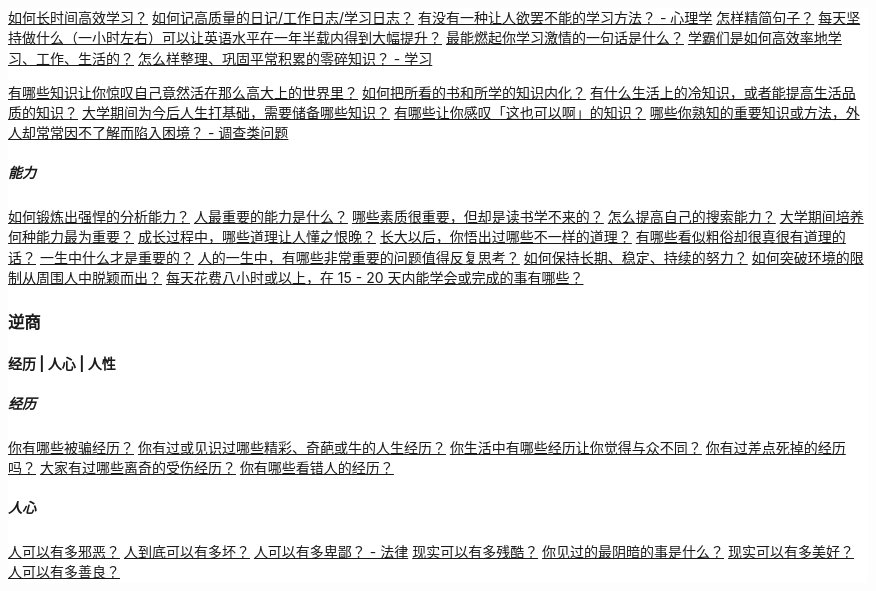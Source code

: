  [如何长时间高效学习？](http://www.zhihu.com/question/28358499)
 [如何记高质量的日记/工作日志/学习日志？](http://www.zhihu.com/question/20480096)
 [有没有一种让人欲罢不能的学习方法？ - 心理学](https://www.zhihu.com/question/30178891)
 [怎样精简句子？](http://www.zhihu.com/question/28140236)
 [每天坚持做什么（一小时左右）可以让英语水平在一年半载内得到大幅提升？](http://www.zhihu.com/question/27702564)
 [最能燃起你学习激情的一句话是什么？](http://www.zhihu.com/question/20814703)
 [学霸们是如何高效率地学习、工作、生活的？](http://www.zhihu.com/question/26560512)
 [怎么样整理、巩固平常积累的零碎知识？ - 学习](https://www.zhihu.com/question/23198256)

 [有哪些知识让你惊叹自己竟然活在那么高大上的世界里？](http://www.zhihu.com/question/27335817)
 [如何把所看的书和所学的知识内化？](http://www.zhihu.com/question/23906183)
 [有什么生活上的冷知识，或者能提高生活品质的知识？](http://www.zhihu.com/question/27362880)
 [大学期间为今后人生打基础，需要储备哪些知识？](http://www.zhihu.com/question/26633905)
 [有哪些让你感叹「这也可以啊」的知识？](http://www.zhihu.com/question/30899950)
 [哪些你熟知的重要知识或方法，外人却常常因不了解而陷入困境？ - 调查类问题](https://www.zhihu.com/question/19996012)

#####  能力

 [如何锻炼出强悍的分析能力？](http://www.zhihu.com/question/29035318)
 [人最重要的能力是什么？](http://www.zhihu.com/question/19602183)
 [哪些素质很重要，但却是读书学不来的？](http://www.zhihu.com/question/28626263)
 [怎么提高自己的搜索能力？](http://www.zhihu.com/question/20163513)
 [大学期间培养何种能力最为重要？](http://www.zhihu.com/question/20085903)
 [成长过程中，哪些道理让人懂之恨晚？](http://www.zhihu.com/question/20395761)
 [长大以后，你悟出过哪些不一样的道理？](http://www.zhihu.com/question/29064753)
 [有哪些看似粗俗却很真很有道理的话？](http://www.zhihu.com/question/31497929)
 [一生中什么才是重要的？](http://www.zhihu.com/question/31126037)
 [人的一生中，有哪些非常重要的问题值得反复思考？](http://www.zhihu.com/question/28420851)
 [如何保持长期、稳定、持续的努力？](http://www.zhihu.com/question/27484486)
 [如何突破环境的限制从周围人中脱颖而出？](http://www.zhihu.com/question/27076402)
 [每天花费八小时或以上，在 15 - 20 天内能学会或完成的事有哪些？](http://www.zhihu.com/question/27593570)

### 逆商

#### 经历 | 人心 | 人性

##### 经历

 [你有哪些被骗经历？](https://www.zhihu.com/question/20142516)
 [你有过或见识过哪些精彩、奇葩或牛的人生经历？](https://www.zhihu.com/question/28071058)
 [你生活中有哪些经历让你觉得与众不同？](https://www.zhihu.com/question/20811825)
 [你有过差点死掉的经历吗？](https://www.zhihu.com/question/25698824)
 [大家有过哪些离奇的受伤经历？](https://www.zhihu.com/question/24456513)
 [你有哪些看错人的经历？](https://www.zhihu.com/question/27641470)

##### 人心

 [人可以有多邪恶？](http://www.zhihu.com/question/25519625)
 [人到底可以有多坏？](http://www.zhihu.com/question/28094932)
 [人可以有多卑鄙？ - 法律](https://www.zhihu.com/question/48220638)
 [现实可以有多残酷？](http://www.zhihu.com/question/24247605)
 [你见过的最阴暗的事是什么？](http://www.zhihu.com/question/20416183)
 [现实可以有多美好？](http://www.zhihu.com/question/24269892)
 [人可以有多善良？](http://www.zhihu.com/question/27619299)
